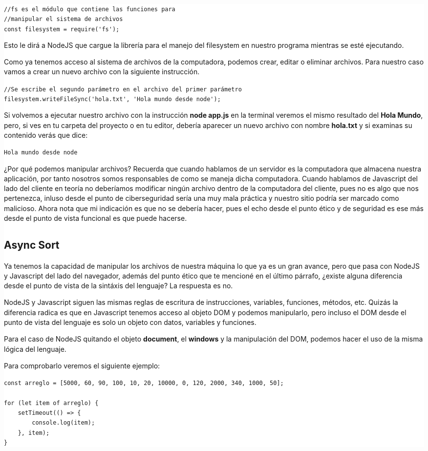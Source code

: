 ```
//fs es el módulo que contiene las funciones para 
//manipular el sistema de archivos
const filesystem = require('fs');
```

Esto le dirá a NodeJS que cargue la librería para el manejo del filesystem en nuestro programa mientras se esté ejecutando.

Como ya tenemos acceso al sistema de archivos de la computadora, podemos crear, editar o eliminar archivos. Para nuestro caso vamos a crear un nuevo archivo con la siguiente instrucción.

```
//Se escribe el segundo parámetro en el archivo del primer parámetro
filesystem.writeFileSync('hola.txt', 'Hola mundo desde node');
```

Si volvemos a ejecutar nuestro archivo con la instrucción **node app.js** en la terminal veremos el mismo resultado del **Hola Mundo**, pero, si ves en tu carpeta del proyecto o en tu editor, debería aparecer un nuevo archivo con nombre **hola.txt** y si examinas su contenido verás que dice:

```
Hola mundo desde node
```
¿Por qué podemos manipular archivos?  Recuerda que cuando hablamos de un servidor es la computadora que almacena nuestra aplicación, por tanto nosotros somos responsables de como se maneja dicha computadora. Cuando hablamos de Javascript del lado del cliente en teoría no deberíamos modificar ningún archivo dentro de la computadora del cliente, pues no es algo que nos pertenezca, inluso desde el punto de ciberseguridad sería una muy mala práctica y nuestro sitio podría ser marcado como malicioso. Ahora nota que mi indicación es que no se debería hacer, pues el echo desde el punto ético y de seguridad es ese más desde el punto de vista funcional es que puede hacerse.


## Async Sort

Ya tenemos la capacidad de manipular los archivos de nuestra máquina lo que ya es un gran avance, pero que pasa con NodeJS y Javascript del lado del navegador, además del punto ético que te mencioné en el último párrafo, ¿existe alguna diferencia desde el punto de vista de la sintáxis del lenguaje? La respuesta es no.

NodeJS y Javascript siguen las mismas reglas de escritura de instrucciones, variables, funciones, métodos, etc. Quizás la diferencia radica es que en Javascript tenemos acceso al objeto DOM y podemos manipularlo, pero incluso el DOM desde el punto de vista del lenguaje es solo un objeto con datos, variables y funciones.

Para el caso de NodeJS quitando el objeto **document**, el **windows** y la manipulación del DOM, podemos hacer el uso de la misma lógica del lenguaje.

Para comprobarlo veremos el siguiente ejemplo:

```
const arreglo = [5000, 60, 90, 100, 10, 20, 10000, 0, 120, 2000, 340, 1000, 50];

for (let item of arreglo) {
    setTimeout(() => {
        console.log(item);
    }, item);
}
```
